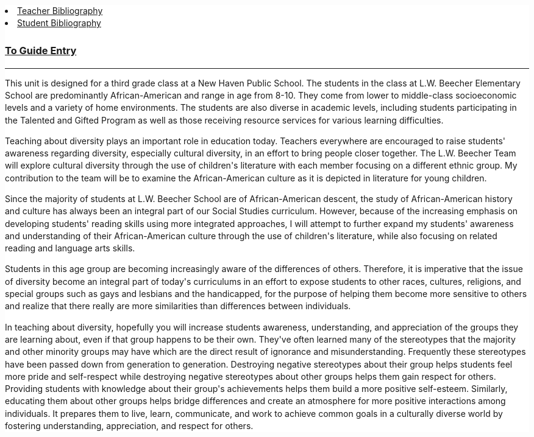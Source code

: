   <a href="#k">
   <li>
    Teacher Bibliography
   </li>
  </a>
  <a href="#l">
   <li>
    Student Bibliography
   </li>
  </a>
 </ul>
 <h3>
  <a href="../../../guides/1997/2/97.02.05.x.html">
   To Guide Entry
  </a>
 </h3>
<hr/>
 This unit is designed for a third grade class at a New Haven Public School. The students in the class at L.W. Beecher Elementary School are predominantly African-American and range in age from 8-10. They come from lower to middle-class socioeconomic levels and a variety of home environments. The students are also diverse in academic levels, including students participating in the Talented and Gifted Program as well as those receiving resource services for various learning difficulties.
 <p>
  Teaching about diversity plays an important role in education today. Teachers everywhere are encouraged to raise students' awareness regarding diversity, especially cultural diversity, in an effort to bring people closer together. The L.W. Beecher Team will explore cultural diversity through the use of children's literature with each member focusing on a different ethnic group. My contribution to the team will be to examine the African-American culture as it is depicted in literature for young children.
 </p>
 <p>
  Since the majority of students at L.W. Beecher School are of African-American descent, the study of African-American history and culture has always been an integral part of our Social Studies curriculum. However, because of the increasing emphasis on developing students' reading skills using more integrated approaches, I will attempt to further expand my students' awareness and understanding of their African-American culture through the use of children's literature, while also focusing on related reading and language arts skills.
 </p>
 <p>
  Students in this age group are becoming increasingly aware of the differences of others. Therefore, it is imperative that the issue of diversity become an integral part of today's curriculums in an effort to expose students to other races, cultures, religions, and special groups such as gays and lesbians and the handicapped, for the purpose of helping them become more sensitive to others and realize that there really are more similarities than differences between individuals.
 </p>
 <p>
  In teaching about diversity, hopefully you will increase students awareness, understanding, and appreciation of the groups they are learning about, even if that group happens to be their own. They've often learned many of the stereotypes that the majority and other minority groups may have which are the direct result of ignorance and misunderstanding. Frequently these stereotypes have been passed down from generation to generation. Destroying negative stereotypes about their group helps students feel more pride and self-respect while destroying negative stereotypes about other groups helps them gain respect for others. Providing students with knowledge about their group's achievements helps them build a more positive self-esteem. Similarly, educating them about other groups helps bridge differences and create an atmosphere for more positive interactions among individuals. It prepares them to live, learn, communicate, and work to achieve common goals in a culturally diverse world by fostering understanding, appreciation, and respect for others.
 </p>
 <p>